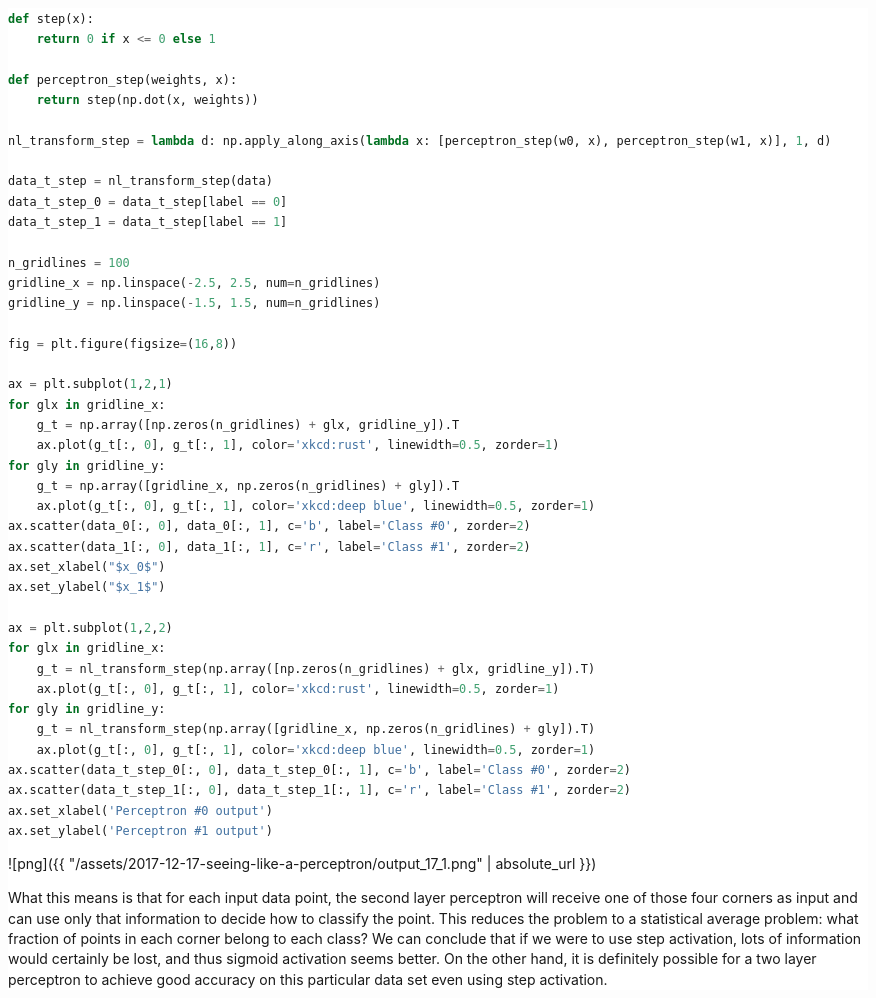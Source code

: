 
```python
def step(x):
    return 0 if x <= 0 else 1

def perceptron_step(weights, x):
    return step(np.dot(x, weights))

nl_transform_step = lambda d: np.apply_along_axis(lambda x: [perceptron_step(w0, x), perceptron_step(w1, x)], 1, d)

data_t_step = nl_transform_step(data)
data_t_step_0 = data_t_step[label == 0]
data_t_step_1 = data_t_step[label == 1]

n_gridlines = 100
gridline_x = np.linspace(-2.5, 2.5, num=n_gridlines)
gridline_y = np.linspace(-1.5, 1.5, num=n_gridlines)

fig = plt.figure(figsize=(16,8))

ax = plt.subplot(1,2,1)
for glx in gridline_x:
    g_t = np.array([np.zeros(n_gridlines) + glx, gridline_y]).T
    ax.plot(g_t[:, 0], g_t[:, 1], color='xkcd:rust', linewidth=0.5, zorder=1)
for gly in gridline_y:
    g_t = np.array([gridline_x, np.zeros(n_gridlines) + gly]).T
    ax.plot(g_t[:, 0], g_t[:, 1], color='xkcd:deep blue', linewidth=0.5, zorder=1)
ax.scatter(data_0[:, 0], data_0[:, 1], c='b', label='Class #0', zorder=2)
ax.scatter(data_1[:, 0], data_1[:, 1], c='r', label='Class #1', zorder=2)
ax.set_xlabel("$x_0$")
ax.set_ylabel("$x_1$")

ax = plt.subplot(1,2,2)
for glx in gridline_x:
    g_t = nl_transform_step(np.array([np.zeros(n_gridlines) + glx, gridline_y]).T)
    ax.plot(g_t[:, 0], g_t[:, 1], color='xkcd:rust', linewidth=0.5, zorder=1)
for gly in gridline_y:
    g_t = nl_transform_step(np.array([gridline_x, np.zeros(n_gridlines) + gly]).T)
    ax.plot(g_t[:, 0], g_t[:, 1], color='xkcd:deep blue', linewidth=0.5, zorder=1)
ax.scatter(data_t_step_0[:, 0], data_t_step_0[:, 1], c='b', label='Class #0', zorder=2)
ax.scatter(data_t_step_1[:, 0], data_t_step_1[:, 1], c='r', label='Class #1', zorder=2)
ax.set_xlabel('Perceptron #0 output')
ax.set_ylabel('Perceptron #1 output')
```

![png]({{ "/assets/2017-12-17-seeing-like-a-perceptron/output_17_1.png" | absolute_url }})


What this means is that for each input data point, the second layer perceptron will receive one of those four corners as input and can use only that information to decide how to classify the point. This reduces the problem to a statistical average problem: what fraction of points in each corner belong to each class? We can conclude that if we were to use step activation, lots of information would certainly be lost, and thus sigmoid activation seems better. On the other hand, it is definitely possible for a two layer perceptron to achieve good accuracy on this particular data set even using step activation.


[^3blue1brown]: For a great introduction to the mathematics of transformations, I highly recommend 3Blue1Brown's video series on the [Essence of Linear Algebra](https://www.youtube.com/playlist?list=PLZHQObOWTQDPD3MizzM2xVFitgF8hE_ab).
[^ensembles]: As an aside, if you take the blending analogy further then another way to think about a multi-layer perceptron is as a kind of [ensemble method](https://en.wikipedia.org/wiki/Ensemble_learning). An ensemble method is a technique for taking predictions from a bunch of lousy models and producing a kind of weighted average that is more correct more often than any of the individual models. One example is something called a random forest, where you create a group of decision trees, train each one on only a small subset of the data, and then use the trees' collective predictions as a "vote" to decide how to classify each point. Another example is a technique called [boosting](https://en.wikipedia.org/wiki/Boosting_(machine_learning)) (the idea behind [AdaBoost](https://en.wikipedia.org/wiki/AdaBoost)), in which you train successive models on the data where the previous model made the most mistakes. In our case, we can think of the first layer of the perceptron as an ensemble of lousy perceptrons, except instead of just voting or averaging classifiers, we also do something a little like boosting: we focus in on the areas where the ensemble is least confident and train new models on those regions.